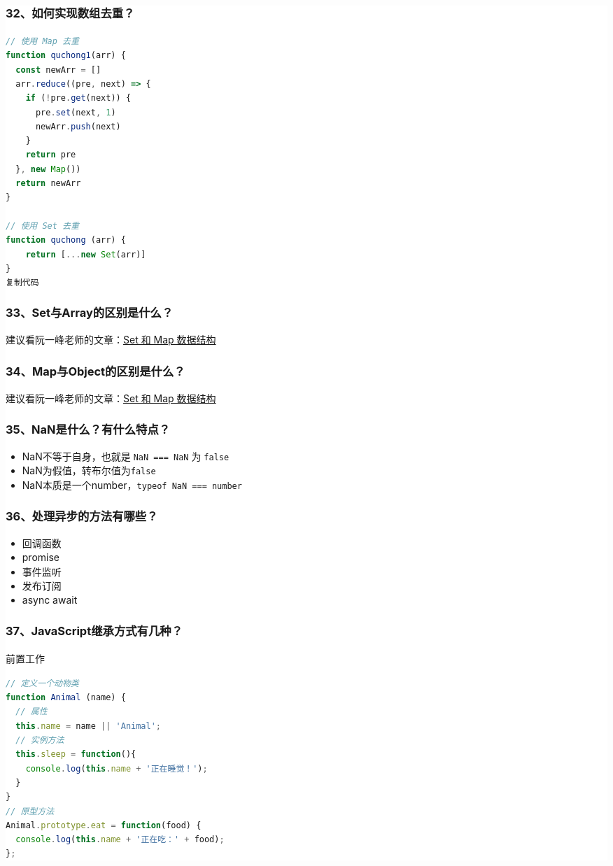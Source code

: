 ### 32、如何实现数组去重？

```js
// 使用 Map 去重
function quchong1(arr) {
  const newArr = []
  arr.reduce((pre, next) => {
    if (!pre.get(next)) {
      pre.set(next, 1)
      newArr.push(next)
    }
    return pre
  }, new Map())
  return newArr
}

// 使用 Set 去重
function quchong (arr) {
    return [...new Set(arr)]
}
复制代码
```

### 33、Set与Array的区别是什么？

建议看阮一峰老师的文章：[Set 和 Map 数据结构](https://link.juejin.cn?target=https%3A%2F%2Fes6.ruanyifeng.com%2F%23docs%2Fset-map)

### 34、Map与Object的区别是什么？

建议看阮一峰老师的文章：[Set 和 Map 数据结构](https://link.juejin.cn?target=https%3A%2F%2Fes6.ruanyifeng.com%2F%23docs%2Fset-map)

### 35、NaN是什么？有什么特点？

- NaN不等于自身，也就是 `NaN === NaN` 为 `false`
- NaN为假值，转布尔值为`false`
- NaN本质是一个number，`typeof NaN === number`

### 36、处理异步的方法有哪些？

- 回调函数
- promise
- 事件监听
- 发布订阅
- async await

### 37、JavaScript继承方式有几种？

前置工作

```js
// 定义一个动物类
function Animal (name) {
  // 属性
  this.name = name || 'Animal';
  // 实例方法
  this.sleep = function(){
    console.log(this.name + '正在睡觉！');
  }
}
// 原型方法
Animal.prototype.eat = function(food) {
  console.log(this.name + '正在吃：' + food);
};
```